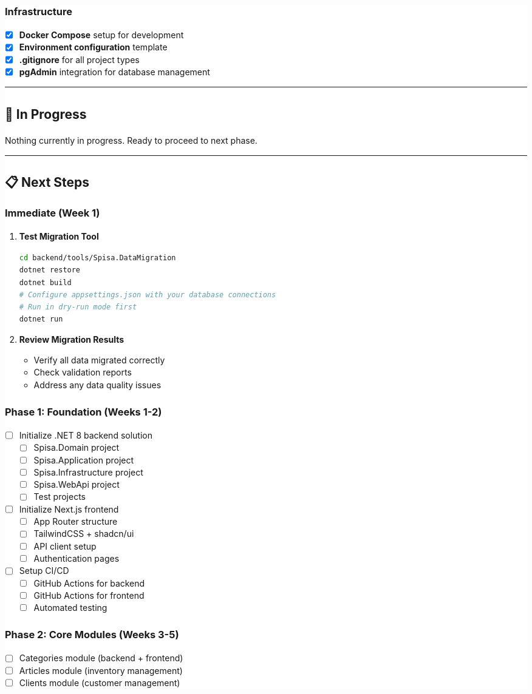 ### Infrastructure
- [x] **Docker Compose** setup for development
- [x] **Environment configuration** template
- [x] **.gitignore** for all project types
- [x] **pgAdmin** integration for database management

---

## 🚧 In Progress

Nothing currently in progress. Ready to proceed to next phase.

---

## 📋 Next Steps

### Immediate (Week 1)
1. **Test Migration Tool**
   ```bash
   cd backend/tools/Spisa.DataMigration
   dotnet restore
   dotnet build
   # Configure appsettings.json with your database connections
   # Run in dry-run mode first
   dotnet run
   ```

2. **Review Migration Results**
   - Verify all data migrated correctly
   - Check validation reports
   - Address any data quality issues

### Phase 1: Foundation (Weeks 1-2)
- [ ] Initialize .NET 8 backend solution
  - [ ] Spisa.Domain project
  - [ ] Spisa.Application project  
  - [ ] Spisa.Infrastructure project
  - [ ] Spisa.WebApi project
  - [ ] Test projects

- [ ] Initialize Next.js frontend
  - [ ] App Router structure
  - [ ] TailwindCSS + shadcn/ui
  - [ ] API client setup
  - [ ] Authentication pages

- [ ] Setup CI/CD
  - [ ] GitHub Actions for backend
  - [ ] GitHub Actions for frontend
  - [ ] Automated testing

### Phase 2: Core Modules (Weeks 3-5)
- [ ] Categories module (backend + frontend)
- [ ] Articles module (inventory management)
- [ ] Clients module (customer management)
